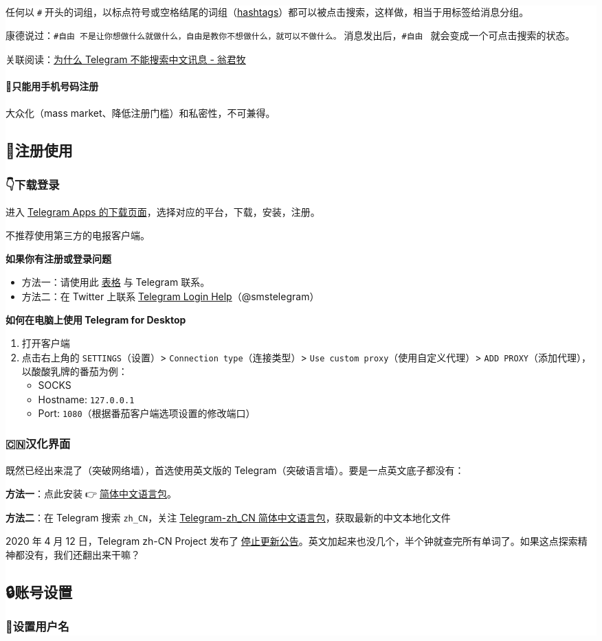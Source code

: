任何以 `#` 开头的词组，以标点符号或空格结尾的词组（[hashtags](https://telegram.org/blog/replies-mentions-hashtags#hashtags)）都可以被点击搜索，这样做，相当于用标签给消息分组。

康德说过：`#自由 不是让你想做什么就做什么，自由是教你不想做什么，就可以不做什么。` 消息发出后，`#自由 ` 就会变成一个可点击搜索的状态。



关联阅读：[为什么 Telegram 不能搜索中文讯息 - 翁君牧](https://medium.com/@nevik.w39/%E7%82%BA%E4%BB%80%E9%BA%BC-telegram-%E4%B8%8D%E8%83%BD%E6%90%9C%E5%B0%8B%E4%B8%AD%E6%96%87%E8%A8%8A%E6%81%AF-6b7d07690e6f)



#### 📱只能用手机号码注册

大众化（mass market、降低注册门槛）和私密性，不可兼得。




## 🌟注册使用

### 👇下载登录

进入 [Telegram Apps 的下载页面](https://telegram.org/apps)，选择对应的平台，下载，安装，注册。

不推荐使用第三方的电报客户端。


**如果你有注册或登录问题**

- 方法一：请使用此 [表格](https://telegram.org/support) 与 Telegram 联系。
- 方法二：在 Twitter 上联系 [Telegram Login Help](https://twitter.com/smstelegram)（@smstelegram）



**如何在电脑上使用 Telegram for Desktop**

1. 打开客户端
2. 点击右上角的 `SETTINGS`（设置）> `Connection type`（连接类型）> `Use custom proxy`（使用自定义代理）> `ADD PROXY`（添加代理），以酸酸乳牌的番茄为例：
	- SOCKS	
	- Hostname: `127.0.0.1`
	- Port: `1080`（根据番茄客户端选项设置的修改端口）



### 🇨🇳汉化界面

既然已经出来混了（突破网络墙），首选使用英文版的 Telegram（突破语言墙）。要是一点英文底子都没有：

**方法一**：点此安装 👉 [简体中文语言包](https://t.me/setlanguage/classic-zh-cn)。

**方法二**：在 Telegram 搜索 `zh_CN`，关注 [Telegram-zh_CN 简体中文语言包](https://t.me/zh_CN)，获取最新的中文本地化文件

2020 年 4 月 12 日，Telegram zh-CN Project 发布了 [停止更新公告](https://t.me/zh_CN/488)。英文加起来也没几个，半个钟就查完所有单词了。如果这点探索精神都没有，我们还翻出来干嘛？



## 🔒账号设置

### 👤设置用户名
